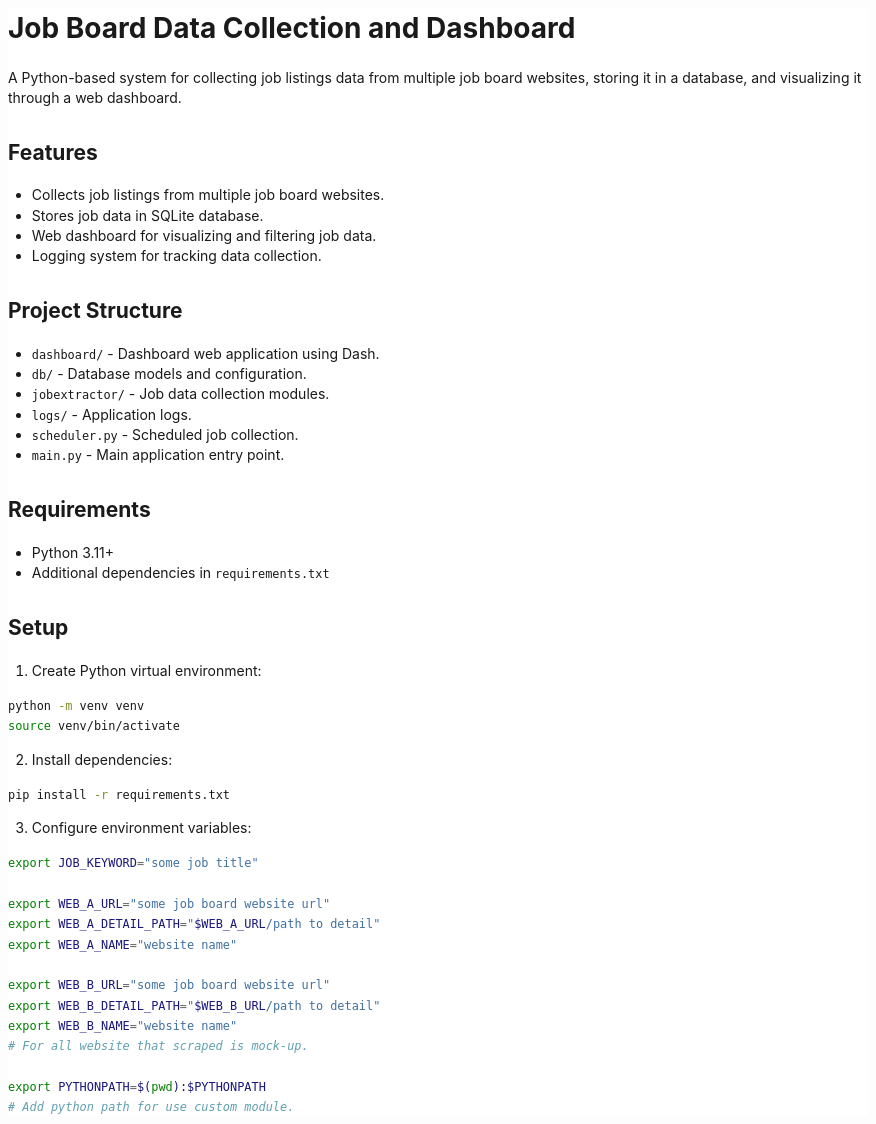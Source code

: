 # Job Board Data Collection and Dashboard

A Python-based system for collecting job listings data from multiple job board websites, storing it in a database, and visualizing it through a web dashboard.

## Features

- Collects job listings from multiple job board websites.
- Stores job data in SQLite database.
- Web dashboard for visualizing and filtering job data.
- Logging system for tracking data collection.

## Project Structure

- `dashboard/` - Dashboard web application using Dash.
- `db/` - Database models and configuration.
- `jobextractor/` - Job data collection modules.
- `logs/` - Application logs.
- `scheduler.py` - Scheduled job collection.
- `main.py` - Main application entry point.

## Requirements

- Python 3.11+
- Additional dependencies in `requirements.txt`

## Setup

1. Create Python virtual environment:

```sh
python -m venv venv
source venv/bin/activate
```

2. Install dependencies:

```sh
pip install -r requirements.txt
```

3. Configure environment variables:

```sh
export JOB_KEYWORD="some job title"

export WEB_A_URL="some job board website url"
export WEB_A_DETAIL_PATH="$WEB_A_URL/path to detail"
export WEB_A_NAME="website name"

export WEB_B_URL="some job board website url"
export WEB_B_DETAIL_PATH="$WEB_B_URL/path to detail"
export WEB_B_NAME="website name"
# For all website that scraped is mock-up.

export PYTHONPATH=$(pwd):$PYTHONPATH
# Add python path for use custom module.
```
